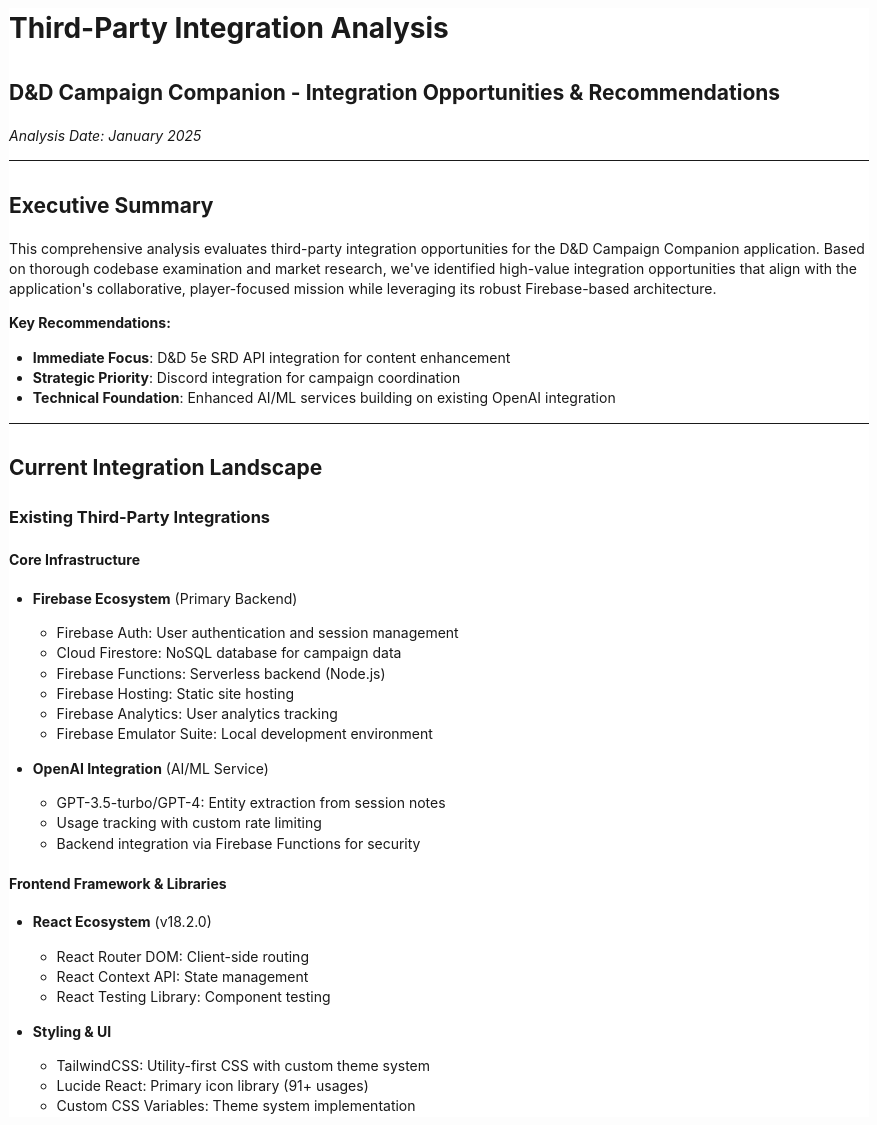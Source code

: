 # Third-Party Integration Analysis
## D&D Campaign Companion - Integration Opportunities & Recommendations

*Analysis Date: January 2025*

---

## Executive Summary

This comprehensive analysis evaluates third-party integration opportunities for the D&D Campaign Companion application. Based on thorough codebase examination and market research, we've identified high-value integration opportunities that align with the application's collaborative, player-focused mission while leveraging its robust Firebase-based architecture.

**Key Recommendations:**
- **Immediate Focus**: D&D 5e SRD API integration for content enhancement
- **Strategic Priority**: Discord integration for campaign coordination
- **Technical Foundation**: Enhanced AI/ML services building on existing OpenAI integration

---

## Current Integration Landscape

### Existing Third-Party Integrations

#### Core Infrastructure
- **Firebase Ecosystem** (Primary Backend)
  - Firebase Auth: User authentication and session management
  - Cloud Firestore: NoSQL database for campaign data
  - Firebase Functions: Serverless backend (Node.js)
  - Firebase Hosting: Static site hosting
  - Firebase Analytics: User analytics tracking
  - Firebase Emulator Suite: Local development environment

- **OpenAI Integration** (AI/ML Service)
  - GPT-3.5-turbo/GPT-4: Entity extraction from session notes
  - Usage tracking with custom rate limiting
  - Backend integration via Firebase Functions for security

#### Frontend Framework & Libraries
- **React Ecosystem** (v18.2.0)
  - React Router DOM: Client-side routing
  - React Context API: State management
  - React Testing Library: Component testing

- **Styling & UI**
  - TailwindCSS: Utility-first CSS with custom theme system
  - Lucide React: Primary icon library (91+ usages)
  - Custom CSS Variables: Theme system implementation

